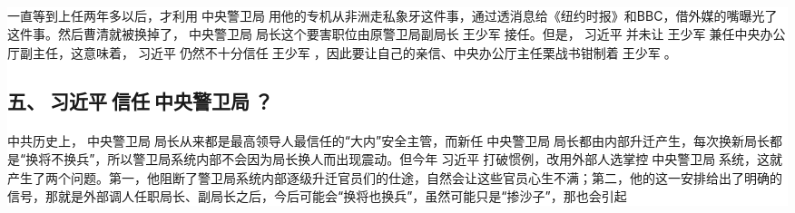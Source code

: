   一直等到上任两年多以后，才利用
  <ok href="/term/188852">
   中央警卫局
  </ok>
  用他的专机从非洲走私象牙这件事，通过透消息给《纽约时报》和BBC，借外媒的嘴曝光了这件事。然后曹清就被换掉了，
  <ok href="/term/188852">
   中央警卫局
  </ok>
  局长这个要害职位由原警卫局副局长
  <ok href="/term/576590">
   王少军
  </ok>
  接任。但是，
  <ok href="/term/1063">
   习近平
  </ok>
  并未让
  <ok href="/term/576590">
   王少军
  </ok>
  兼任中央办公厅副主任，这意味着，
  <ok href="/term/1063">
   习近平
  </ok>
  仍然不十分信任
  <ok href="/term/576590">
   王少军
  </ok>
  ，因此要让自己的亲信、中央办公厅主任栗战书钳制着
  <ok href="/term/576590">
   王少军
  </ok>
  。
 </p>
 <h2>
  五、
  <ok href="/term/1063">
   习近平
  </ok>
  信任
  <ok href="/term/188852">
   中央警卫局
  </ok>
  ？
 </h2>
 <p>
  中共历史上，
  <ok href="/term/188852">
   中央警卫局
  </ok>
  局长从来都是最高领导人最信任的“大内”安全主管，而新任
  <ok href="/term/188852">
   中央警卫局
  </ok>
  局长都由内部升迁产生，每次换新局长都是“换将不换兵”，所以警卫局系统内部不会因为局长换人而出现震动。但今年
  <ok href="/term/1063">
   习近平
  </ok>
  打破惯例，改用外部人选掌控
  <ok href="/term/188852">
   中央警卫局
  </ok>
  系统，这就产生了两个问题。第一，他阻断了警卫局系统内部逐级升迁官员们的仕途，自然会让这些官员心生不满；第二，他的这一安排给出了明确的信号，那就是外部调人任职局长、副局长之后，今后可能会“换将也换兵”，虽然可能只是“掺沙子”，那也会引起